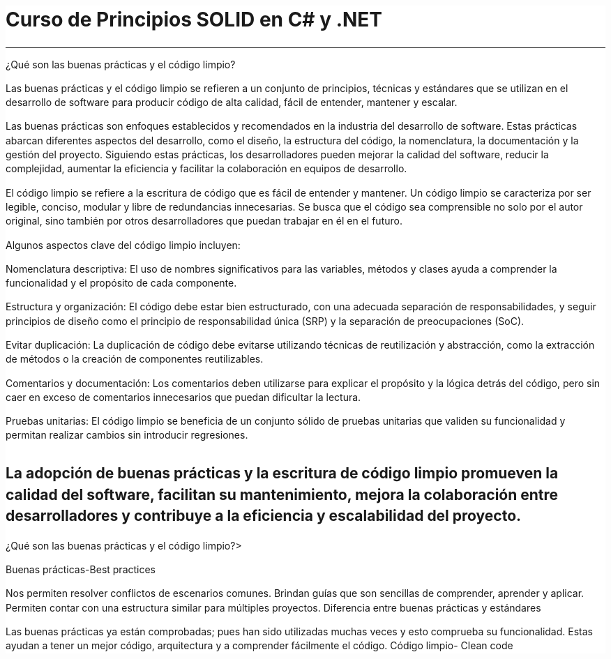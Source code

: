 # Curso de Principios SOLID en C# y .NET
--------------------------------------
¿Qué son las buenas prácticas y el código limpio?

Las buenas prácticas y el código limpio se refieren a un conjunto de principios, técnicas y estándares que se utilizan en el desarrollo de software para producir código de alta calidad, fácil de entender, mantener y escalar.

Las buenas prácticas son enfoques establecidos y recomendados en la industria del desarrollo de software. Estas prácticas abarcan diferentes aspectos del desarrollo, como el diseño, la estructura del código, la nomenclatura, la documentación y la gestión del proyecto. Siguiendo estas prácticas, los desarrolladores pueden mejorar la calidad del software, reducir la complejidad, aumentar la eficiencia y facilitar la colaboración en equipos de desarrollo.

El código limpio se refiere a la escritura de código que es fácil de entender y mantener. Un código limpio se caracteriza por ser legible, conciso, modular y libre de redundancias innecesarias. Se busca que el código sea comprensible no solo por el autor original, sino también por otros desarrolladores que puedan trabajar en él en el futuro.

Algunos aspectos clave del código limpio incluyen:

Nomenclatura descriptiva: El uso de nombres significativos para las variables, métodos y clases ayuda a comprender la funcionalidad y el propósito de cada componente.

Estructura y organización: El código debe estar bien estructurado, con una adecuada separación de responsabilidades, y seguir principios de diseño como el principio de responsabilidad única (SRP) y la separación de preocupaciones (SoC).

Evitar duplicación: La duplicación de código debe evitarse utilizando técnicas de reutilización y abstracción, como la extracción de métodos o la creación de componentes reutilizables.

Comentarios y documentación: Los comentarios deben utilizarse para explicar el propósito y la lógica detrás del código, pero sin caer en exceso de comentarios innecesarios que puedan dificultar la lectura.

Pruebas unitarias: El código limpio se beneficia de un conjunto sólido de pruebas unitarias que validen su funcionalidad y permitan realizar cambios sin introducir regresiones.

La adopción de buenas prácticas y la escritura de código limpio promueven la calidad del software, facilitan su mantenimiento, mejora la colaboración entre desarrolladores y contribuye a la eficiencia y escalabilidad del proyecto.
--------------------------------------------------------------------------------------------------------------
¿Qué son las buenas prácticas y el código limpio?>

Buenas prácticas-Best practices

Nos permiten resolver conflictos de escenarios comunes.
Brindan guías que son sencillas de comprender, aprender y aplicar.
Permiten contar con una estructura similar para múltiples proyectos.
Diferencia entre buenas prácticas y estándares

Las buenas prácticas ya están comprobadas; pues han sido utilizadas muchas veces y esto comprueba su funcionalidad. Estas ayudan a tener un mejor código, arquitectura y a comprender fácilmente el código.
Código limpio- Clean code
